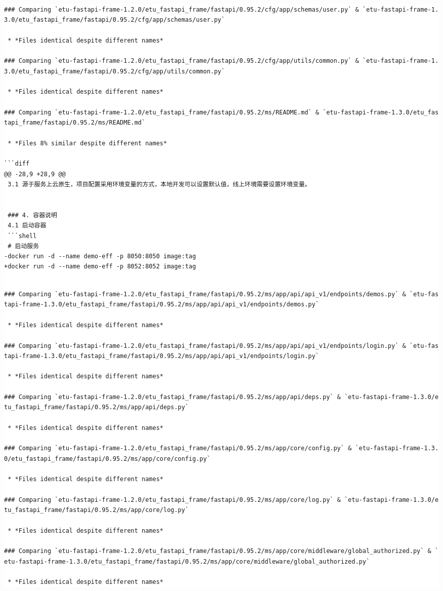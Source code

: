 ```
### Comparing `etu-fastapi-frame-1.2.0/etu_fastapi_frame/fastapi/0.95.2/cfg/app/schemas/user.py` & `etu-fastapi-frame-1.3.0/etu_fastapi_frame/fastapi/0.95.2/cfg/app/schemas/user.py`

 * *Files identical despite different names*

### Comparing `etu-fastapi-frame-1.2.0/etu_fastapi_frame/fastapi/0.95.2/cfg/app/utils/common.py` & `etu-fastapi-frame-1.3.0/etu_fastapi_frame/fastapi/0.95.2/cfg/app/utils/common.py`

 * *Files identical despite different names*

### Comparing `etu-fastapi-frame-1.2.0/etu_fastapi_frame/fastapi/0.95.2/ms/README.md` & `etu-fastapi-frame-1.3.0/etu_fastapi_frame/fastapi/0.95.2/ms/README.md`

 * *Files 8% similar despite different names*

```diff
@@ -28,9 +28,9 @@
 3.1 源于服务上云原生，项目配置采用环境变量的方式，本地开发可以设置默认值，线上环境需要设置环境变量。
 
 
 ### 4. 容器说明   
 4.1 启动容器   
 ```shell
 # 启动服务
-docker run -d --name demo-eff -p 8050:8050 image:tag
+docker run -d --name demo-eff -p 8052:8052 image:tag
 ```
```

### Comparing `etu-fastapi-frame-1.2.0/etu_fastapi_frame/fastapi/0.95.2/ms/app/api/api_v1/endpoints/demos.py` & `etu-fastapi-frame-1.3.0/etu_fastapi_frame/fastapi/0.95.2/ms/app/api/api_v1/endpoints/demos.py`

 * *Files identical despite different names*

### Comparing `etu-fastapi-frame-1.2.0/etu_fastapi_frame/fastapi/0.95.2/ms/app/api/api_v1/endpoints/login.py` & `etu-fastapi-frame-1.3.0/etu_fastapi_frame/fastapi/0.95.2/ms/app/api/api_v1/endpoints/login.py`

 * *Files identical despite different names*

### Comparing `etu-fastapi-frame-1.2.0/etu_fastapi_frame/fastapi/0.95.2/ms/app/api/deps.py` & `etu-fastapi-frame-1.3.0/etu_fastapi_frame/fastapi/0.95.2/ms/app/api/deps.py`

 * *Files identical despite different names*

### Comparing `etu-fastapi-frame-1.2.0/etu_fastapi_frame/fastapi/0.95.2/ms/app/core/config.py` & `etu-fastapi-frame-1.3.0/etu_fastapi_frame/fastapi/0.95.2/ms/app/core/config.py`

 * *Files identical despite different names*

### Comparing `etu-fastapi-frame-1.2.0/etu_fastapi_frame/fastapi/0.95.2/ms/app/core/log.py` & `etu-fastapi-frame-1.3.0/etu_fastapi_frame/fastapi/0.95.2/ms/app/core/log.py`

 * *Files identical despite different names*

### Comparing `etu-fastapi-frame-1.2.0/etu_fastapi_frame/fastapi/0.95.2/ms/app/core/middleware/global_authorized.py` & `etu-fastapi-frame-1.3.0/etu_fastapi_frame/fastapi/0.95.2/ms/app/core/middleware/global_authorized.py`

 * *Files identical despite different names*

```